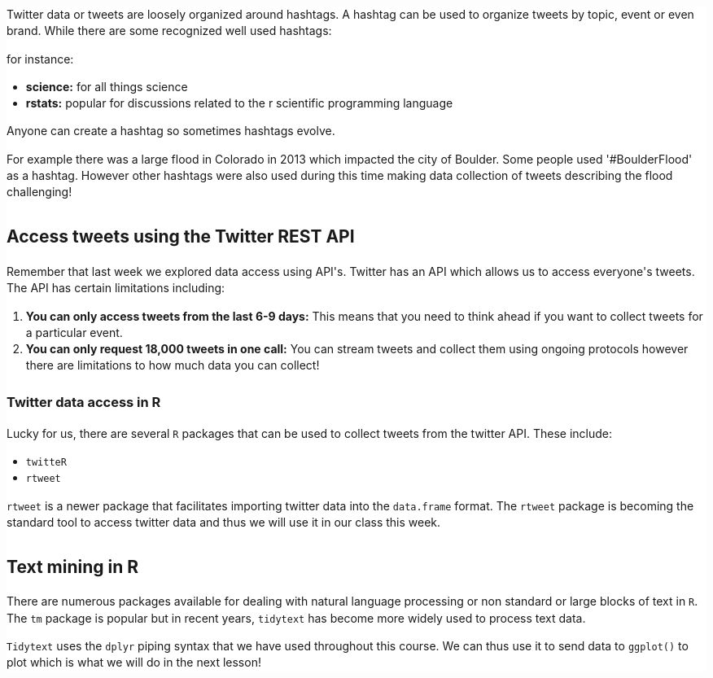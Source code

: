 Twitter data or tweets are loosely organized around hashtags. A hashtag can be
used to organize tweets by topic, event or even brand. While there are some recognized well used hashtags:

for instance:

* **science:** for all things science
* **rstats:** popular for discussions related to the r scientific programming language

Anyone can create a hashtag so sometimes hashtags evolve.

For example there was a large flood in Colorado in 2013 which impacted the city of
Boulder. Some people used '#BoulderFlood' as a hashtag. However other hashtags were
also used during this time making data collection of tweets describing the flood
challenging!

## Access tweets using the Twitter REST API

Remember that last week we explored data access using API's. Twitter has an API
which allows us to access everyone's tweets. The API has certain limitations including:

1. **You can only access tweets from the last 6-9 days:** This means that you need
to think ahead if you want to collect tweets for a particular event.
2. **You can only request 18,000 tweets in one call:** You can stream tweets and collect them using ongoing protocols however there are limitations to how much data you can collect!

### Twitter data access in R

Lucky for us, there are several `R` packages that can be used to collect tweets
from the twitter API. These include:

* `twitteR`
* `rtweet`

`rtweet` is a newer package that facilitates importing twitter data into
the  `data.frame` format. The `rtweet` package is becoming the standard tool to
access twitter data and thus we will use it in our class this week.

## Text mining in R

There are numerous packages available for dealing with natural language processing
or non standard or large blocks of text in `R`. The `tm` package is popular but
in recent years, `tidytext` has become more widely used to process text data.

`Tidytext` uses the `dplyr` piping syntax that we have used throughout this course.
We can thus use it to send data to `ggplot()` to plot which is what we will do
in the next lesson!
